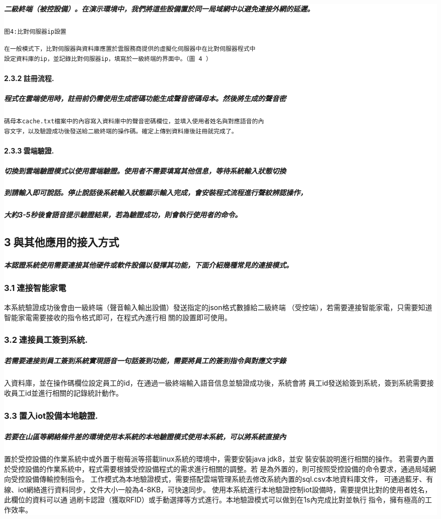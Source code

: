 ##### 二級終端（被控設備）。在演示環境中，我們將這些設備置於同一局域網中以避免連接外網的延遲。


```
图4:比對伺服器ip設置
```
```
在一般模式下，比對伺服器與資料庫應置於雲服務商提供的虛擬化伺服器中在比對伺服器程式中
設定資料庫的ip，並記錄比對伺服器ip，填寫於一級終端的界面中。（圖 4 ）
```
#### 2.3.2 註冊流程.

##### 程式在雲端使用時，註冊前仍需使用生成密碼功能生成聲音密碼母本。然後將生成的聲音密

```
碼母本cache.txt檔案中的內容寫入資料庫中的聲音密碼欄位，並填入使用者姓名與對應語音的內
容文字，以及驗證成功後發送給二級終端的操作碼。確定上傳到資料庫後註冊就完成了。
```
#### 2.3.3 雲端驗證.

##### 切換到雲端驗證模式以使用雲端驗證。使用者不需要填寫其他信息，等待系統輸入狀態切換

##### 到請輸入即可說話。停止說話後系統輸入狀態顯示輸入完成，會安裝程式流程進行聲紋辨認操作，

##### 大約3-5秒後會語音提示驗證結果，若為驗證成功，則會執行使用者的命令。

## 3 與其他應用的接入方式

##### 本認證系統使用需要連接其他硬件或軟件設備以發揮其功能，下面介紹幾種常見的連接模式。

### 3.1 連接智能家電

本系統驗證成功後會由一級終端（聲音輸入輸出設備）發送指定的json格式數據給二級終端
（受控端），若需要連接智能家電，只需要知道智能家電需要接收的指令格式即可，在程式內進行相
關的設置即可使用。


### 3.2 連接員工簽到系統.

##### 若需要連接到員工簽到系統實現語音一句話簽到功能，需要將員工的簽到指令與對應文字錄

入資料庫，並在操作碼欄位設定員工的id，在通過一級終端輸入語音信息並驗證成功後，系統會將
員工id發送給簽到系統，簽到系統需要接收員工id並進行相關的記錄統計動作。

### 3.3 置入iot設備本地驗證.

##### 若要在山區等網絡條件差的環境使用本系統的本地驗證模式使用本系統，可以將系統直接內

置於受控設備的作業系統中或外置于樹莓派等搭載linux系統的環境中，需要安裝java jdk8，並安
裝安裝說明進行相關的操作。
若需要內置於受控設備的作業系統中，程式需要根據受控設備程式的需求進行相關的調整。若
是為外置的，則可按照受控設備的命令要求，通過局域網向受控設備傳輸控制指令。
工作模式為本地驗證模式，需要搭配雲端管理系統去修改系統內置的sql.csv本地資料庫文件，
可通過藍牙、有線、iot網絡進行資料同步，文件大小一般為4-8KB，可快速同步。
使用本系統進行本地驗證控制iot設備時，需要提供比對的使用者姓名，此欄位的資料可以通
過刷卡認證（獲取RFID）或手動選擇等方式進行。本地驗證模式可以做到在1s內完成比對並執行
指令，擁有極高的工作效率。
